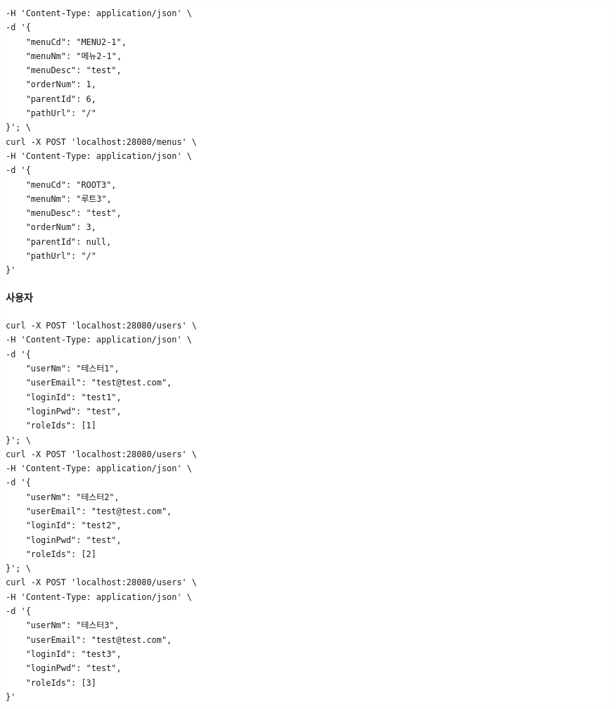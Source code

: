 ```
-H 'Content-Type: application/json' \
-d '{
    "menuCd": "MENU2-1",
    "menuNm": "메뉴2-1",
    "menuDesc": "test",
    "orderNum": 1,
    "parentId": 6,
    "pathUrl": "/"
}'; \
curl -X POST 'localhost:28080/menus' \
-H 'Content-Type: application/json' \
-d '{
    "menuCd": "ROOT3",
    "menuNm": "루트3",
    "menuDesc": "test",
    "orderNum": 3,
    "parentId": null,
    "pathUrl": "/"
}'
```


#### 사용자 
```
curl -X POST 'localhost:28080/users' \
-H 'Content-Type: application/json' \
-d '{
    "userNm": "테스터1",
    "userEmail": "test@test.com",
    "loginId": "test1",
    "loginPwd": "test",
    "roleIds": [1]
}'; \
curl -X POST 'localhost:28080/users' \
-H 'Content-Type: application/json' \
-d '{
    "userNm": "테스터2",
    "userEmail": "test@test.com",
    "loginId": "test2",
    "loginPwd": "test",
    "roleIds": [2]
}'; \
curl -X POST 'localhost:28080/users' \
-H 'Content-Type: application/json' \
-d '{
    "userNm": "테스터3",
    "userEmail": "test@test.com",
    "loginId": "test3",
    "loginPwd": "test",
    "roleIds": [3]
}'
```
